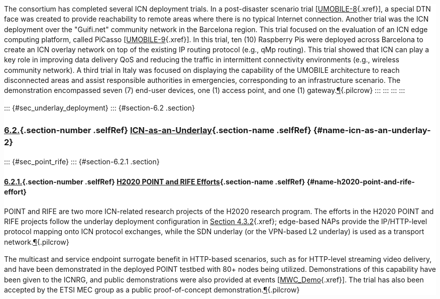 
The consortium has completed several ICN deployment trials. In a
post-disaster scenario trial \[[UMOBILE-8](#UMOBILE-8){.xref}\], a
special DTN face was created to provide reachability to remote areas
where there is no typical Internet connection. Another trial was the ICN
deployment over the \"Guifi.net\" community network in the Barcelona
region. This trial focused on the evaluation of an ICN edge computing
platform, called PiCasso \[[UMOBILE-9](#UMOBILE-9){.xref}\]. In this
trial, ten (10) Raspberry Pis were deployed across Barcelona to create
an ICN overlay network on top of the existing IP routing protocol (e.g.,
qMp routing). This trial showed that ICN can play a key role in
improving data delivery QoS and reducing the traffic in intermittent
connectivity environments (e.g., wireless community network). A third
trial in Italy was focused on displaying the capability of the UMOBILE
architecture to reach disconnected areas and assist responsible
authorities in emergencies, corresponding to an infrastructure scenario.
The demonstration encompassed seven (7) end-user devices, one (1) access
point, and one (1) gateway.[¶](#section-6.1.5-3){.pilcrow}
:::
:::
:::
:::

::: {#sec_underlay_deployment}
::: {#section-6.2 .section}
### [6.2.](#section-6.2){.section-number .selfRef} [ICN-as-an-Underlay](#name-icn-as-an-underlay-2){.section-name .selfRef} {#name-icn-as-an-underlay-2}

::: {#sec_point_rife}
::: {#section-6.2.1 .section}
#### [6.2.1.](#section-6.2.1){.section-number .selfRef} [H2020 POINT and RIFE Efforts](#name-h2020-point-and-rife-effort){.section-name .selfRef} {#name-h2020-point-and-rife-effort}

POINT and RIFE are two more ICN-related research projects of the H2020
research program. The efforts in the H2020 POINT and RIFE projects
follow the underlay deployment configuration in [Section
4.3.2](#sec_http_ip){.xref}; edge-based NAPs provide the IP/HTTP-level
protocol mapping onto ICN protocol exchanges, while the SDN underlay (or
the VPN-based L2 underlay) is used as a transport
network.[¶](#section-6.2.1-1){.pilcrow}

The multicast and service endpoint surrogate benefit in HTTP-based
scenarios, such as for HTTP-level streaming video delivery, and have
been demonstrated in the deployed POINT testbed with 80+ nodes being
utilized. Demonstrations of this capability have been given to the
ICNRG, and public demonstrations were also provided at events
\[[MWC_Demo](#MWC_Demo){.xref}\]. The trial has also been accepted by
the ETSI MEC group as a public proof-of-concept
demonstration.[¶](#section-6.2.1-2){.pilcrow}
